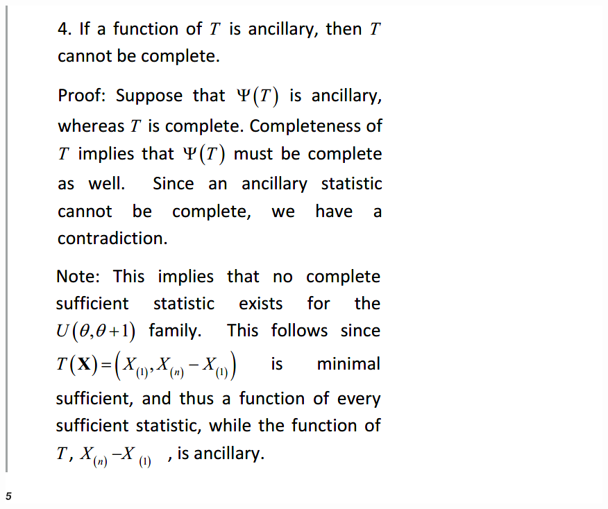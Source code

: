 ![image-20200713195633983](%E7%BB%9F%E8%AE%A1%E6%8E%A8%E6%96%AD%E8%AF%BE%E4%BB%B66/image-20200713195633983.png)

##### 5
